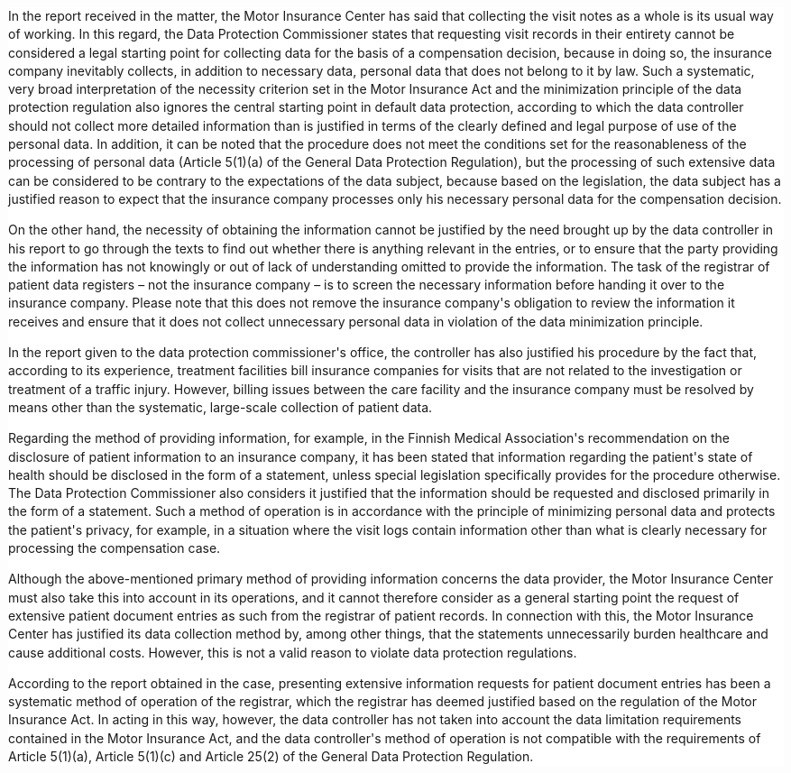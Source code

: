 In the report received in the matter, the Motor Insurance Center has said that collecting the visit notes as a whole is its usual way of working. In this regard, the Data Protection Commissioner states that requesting visit records in their entirety cannot be considered a legal starting point for collecting data for the basis of a compensation decision, because in doing so, the insurance company inevitably collects, in addition to necessary data, personal data that does not belong to it by law. Such a systematic, very broad interpretation of the necessity criterion set in the Motor Insurance Act and the minimization principle of the data protection regulation also ignores the central starting point in default data protection, according to which the data controller should not collect more detailed information than is justified in terms of the clearly defined and legal purpose of use of the personal data. In addition, it can be noted that the procedure does not meet the conditions set for the reasonableness of the processing of personal data (Article 5(1)(a) of the General Data Protection Regulation), but the processing of such extensive data can be considered to be contrary to the expectations of the data subject, because based on the legislation, the data subject has a justified reason to expect that the insurance company processes only his necessary personal data for the compensation decision.

On the other hand, the necessity of obtaining the information cannot be justified by the need brought up by the data controller in his report to go through the texts to find out whether there is anything relevant in the entries, or to ensure that the party providing the information has not knowingly or out of lack of understanding omitted to provide the information. The task of the registrar of patient data registers – not the insurance company – is to screen the necessary information before handing it over to the insurance company. Please note that this does not remove the insurance company's obligation to review the information it receives and ensure that it does not collect unnecessary personal data in violation of the data minimization principle.

In the report given to the data protection commissioner's office, the controller has also justified his procedure by the fact that, according to its experience, treatment facilities bill insurance companies for visits that are not related to the investigation or treatment of a traffic injury. However, billing issues between the care facility and the insurance company must be resolved by means other than the systematic, large-scale collection of patient data.

Regarding the method of providing information, for example, in the Finnish Medical Association's recommendation on the disclosure of patient information to an insurance company, it has been stated that information regarding the patient's state of health should be disclosed in the form of a statement, unless special legislation specifically provides for the procedure otherwise. The Data Protection Commissioner also considers it justified that the information should be requested and disclosed primarily in the form of a statement. Such a method of operation is in accordance with the principle of minimizing personal data and protects the patient's privacy, for example, in a situation where the visit logs contain information other than what is clearly necessary for processing the compensation case.

Although the above-mentioned primary method of providing information concerns the data provider, the Motor Insurance Center must also take this into account in its operations, and it cannot therefore consider as a general starting point the request of extensive patient document entries as such from the registrar of patient records. In connection with this, the Motor Insurance Center has justified its data collection method by, among other things, that the statements unnecessarily burden healthcare and cause additional costs. However, this is not a valid reason to violate data protection regulations.

According to the report obtained in the case, presenting extensive information requests for patient document entries has been a systematic method of operation of the registrar, which the registrar has deemed justified based on the regulation of the Motor Insurance Act. In acting in this way, however, the data controller has not taken into account the data limitation requirements contained in the Motor Insurance Act, and the data controller's method of operation is not compatible with the requirements of Article 5(1)(a), Article 5(1)(c) and Article 25(2) of the General Data Protection Regulation.
